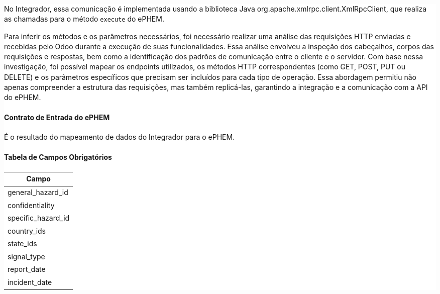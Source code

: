 No Integrador, essa comunicação é implementada usando a biblioteca Java org.apache.xmlrpc.client.XmlRpcClient, que realiza as chamadas para o método `execute` do ePHEM.

Para inferir os métodos e os parâmetros necessários, foi necessário realizar uma análise das requisições HTTP enviadas e recebidas pelo Odoo durante a execução de suas funcionalidades. Essa análise envolveu a inspeção dos cabeçalhos, corpos das requisições e respostas, bem como a identificação dos padrões de comunicação entre o cliente e o servidor. Com base nessa investigação, foi possível mapear os endpoints utilizados, os métodos HTTP correspondentes (como GET, POST, PUT ou DELETE) e os parâmetros específicos que precisam ser incluídos para cada tipo de operação. Essa abordagem permitiu não apenas compreender a estrutura das requisições, mas também replicá-las, garantindo a integração e a comunicação com a API do ePHEM.

#### Contrato de Entrada do ePHEM

É o resultado do mapeamento de dados do Integrador para o ePHEM.

#### Tabela de Campos Obrigatórios

| Campo              |
| ------------------ |
| general_hazard_id  |
| confidentiality    |
| specific_hazard_id |
| country_ids        |
| state_ids          |
| signal_type        |
| report_date        |
| incident_date      |
